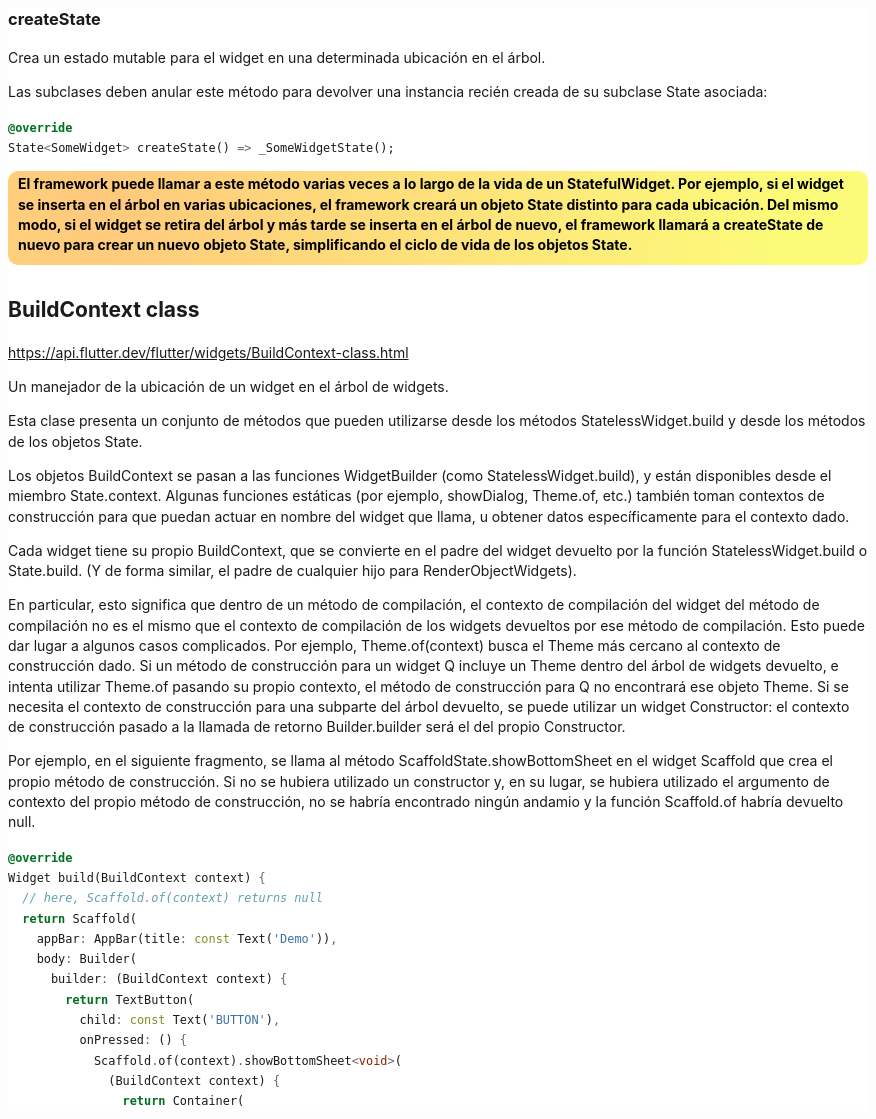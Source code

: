 ### createState

Crea un estado mutable para el widget en una determinada ubicación en el árbol.

Las subclases deben anular este método para devolver una instancia recién creada de su subclase State asociada:

```dart
@override
State<SomeWidget> createState() => _SomeWidgetState();
```

<div style='background:radial-gradient(circle at 10% 20%, rgb(255, 200, 124) 0%, rgb(252, 251, 121) 90%); color:black; font-weight:bold; padding:10px 10px; padding-top:3px; border-radius:10px;'>
El framework puede llamar a este método varias veces a lo largo de la vida de un StatefulWidget. Por ejemplo, si el widget se inserta en el árbol en varias ubicaciones, el framework creará un objeto State distinto para cada ubicación. Del mismo modo, si el widget se retira del árbol y más tarde se inserta en el árbol de nuevo, el framework llamará a createState de nuevo para crear un nuevo objeto State, simplificando el ciclo de vida de los objetos State.

</div>

## BuildContext class

https://api.flutter.dev/flutter/widgets/BuildContext-class.html

Un manejador de la ubicación de un widget en el árbol de widgets.

Esta clase presenta un conjunto de métodos que pueden utilizarse desde los métodos StatelessWidget.build y desde los métodos de los objetos State.

Los objetos BuildContext se pasan a las funciones WidgetBuilder (como StatelessWidget.build), y están disponibles desde el miembro State.context. Algunas funciones estáticas (por ejemplo, showDialog, Theme.of, etc.) también toman contextos de construcción para que puedan actuar en nombre del widget que llama, u obtener datos específicamente para el contexto dado.

Cada widget tiene su propio BuildContext, que se convierte en el padre del widget devuelto por la función StatelessWidget.build o State.build. (Y de forma similar, el padre de cualquier hijo para RenderObjectWidgets).

En particular, esto significa que dentro de un método de compilación, el contexto de compilación del widget del método de compilación no es el mismo que el contexto de compilación de los widgets devueltos por ese método de compilación. Esto puede dar lugar a algunos casos complicados. Por ejemplo, Theme.of(context) busca el Theme más cercano al contexto de construcción dado. Si un método de construcción para un widget Q incluye un Theme dentro del árbol de widgets devuelto, e intenta utilizar Theme.of pasando su propio contexto, el método de construcción para Q no encontrará ese objeto Theme. Si se necesita el contexto de construcción para una subparte del árbol devuelto, se puede utilizar un widget Constructor: el contexto de construcción pasado a la llamada de retorno Builder.builder será el del propio Constructor.

Por ejemplo, en el siguiente fragmento, se llama al método ScaffoldState.showBottomSheet en el widget Scaffold que crea el propio método de construcción. Si no se hubiera utilizado un constructor y, en su lugar, se hubiera utilizado el argumento de contexto del propio método de construcción, no se habría encontrado ningún andamio y la función Scaffold.of habría devuelto null.

```dart
@override
Widget build(BuildContext context) {
  // here, Scaffold.of(context) returns null
  return Scaffold(
    appBar: AppBar(title: const Text('Demo')),
    body: Builder(
      builder: (BuildContext context) {
        return TextButton(
          child: const Text('BUTTON'),
          onPressed: () {
            Scaffold.of(context).showBottomSheet<void>(
              (BuildContext context) {
                return Container(
```